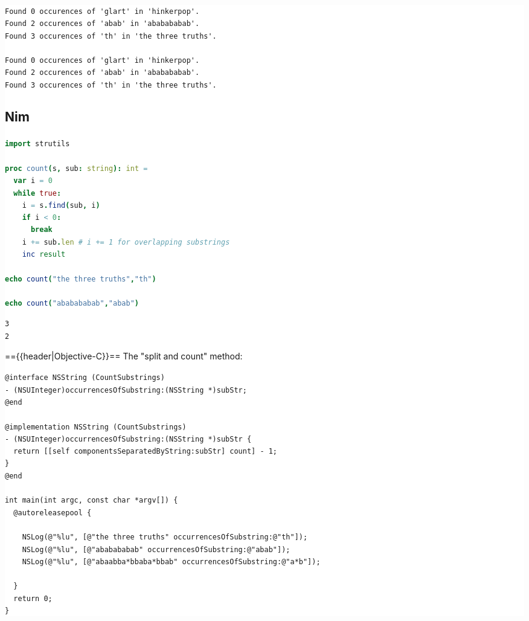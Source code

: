 
```txt
Found 0 occurences of 'glart' in 'hinkerpop'.
Found 2 occurences of 'abab' in 'ababababab'.
Found 3 occurences of 'th' in 'the three truths'.

Found 0 occurences of 'glart' in 'hinkerpop'.
Found 2 occurences of 'abab' in 'ababababab'.
Found 3 occurences of 'th' in 'the three truths'.

```



## Nim


```nim
import strutils

proc count(s, sub: string): int =
  var i = 0
  while true:
    i = s.find(sub, i)
    if i < 0:
      break
    i += sub.len # i += 1 for overlapping substrings
    inc result

echo count("the three truths","th")

echo count("ababababab","abab")
```

```txt
3
2
```


=={{header|Objective-C}}==
The "split and count" method:

```objc
@interface NSString (CountSubstrings)
- (NSUInteger)occurrencesOfSubstring:(NSString *)subStr;
@end

@implementation NSString (CountSubstrings)
- (NSUInteger)occurrencesOfSubstring:(NSString *)subStr {
  return [[self componentsSeparatedByString:subStr] count] - 1;
}
@end

int main(int argc, const char *argv[]) {
  @autoreleasepool {

    NSLog(@"%lu", [@"the three truths" occurrencesOfSubstring:@"th"]);
    NSLog(@"%lu", [@"ababababab" occurrencesOfSubstring:@"abab"]);
    NSLog(@"%lu", [@"abaabba*bbaba*bbab" occurrencesOfSubstring:@"a*b"]);

  }
  return 0;
}
```
